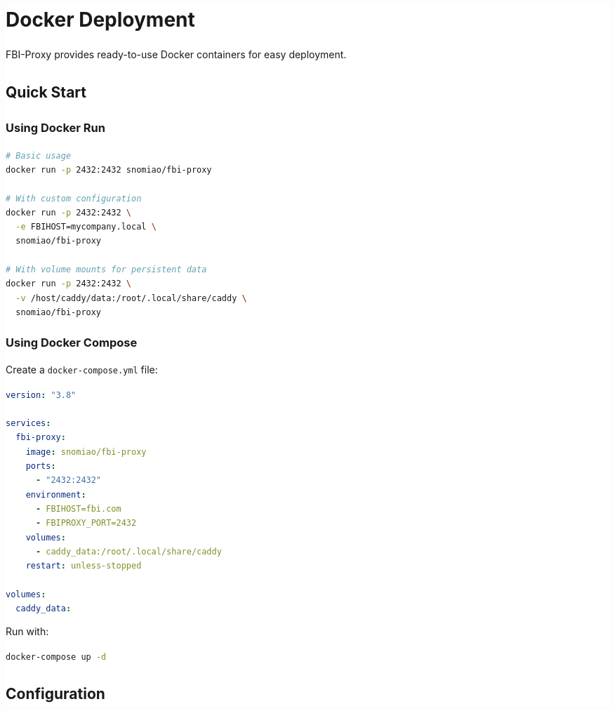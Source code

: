 # Docker Deployment

FBI-Proxy provides ready-to-use Docker containers for easy deployment.

## Quick Start

### Using Docker Run

```bash
# Basic usage
docker run -p 2432:2432 snomiao/fbi-proxy

# With custom configuration
docker run -p 2432:2432 \
  -e FBIHOST=mycompany.local \
  snomiao/fbi-proxy

# With volume mounts for persistent data
docker run -p 2432:2432 \
  -v /host/caddy/data:/root/.local/share/caddy \
  snomiao/fbi-proxy
```

### Using Docker Compose

Create a `docker-compose.yml` file:

```yaml
version: "3.8"

services:
  fbi-proxy:
    image: snomiao/fbi-proxy
    ports:
      - "2432:2432"
    environment:
      - FBIHOST=fbi.com
      - FBIPROXY_PORT=2432
    volumes:
      - caddy_data:/root/.local/share/caddy
    restart: unless-stopped

volumes:
  caddy_data:
```

Run with:

```bash
docker-compose up -d
```

## Configuration
